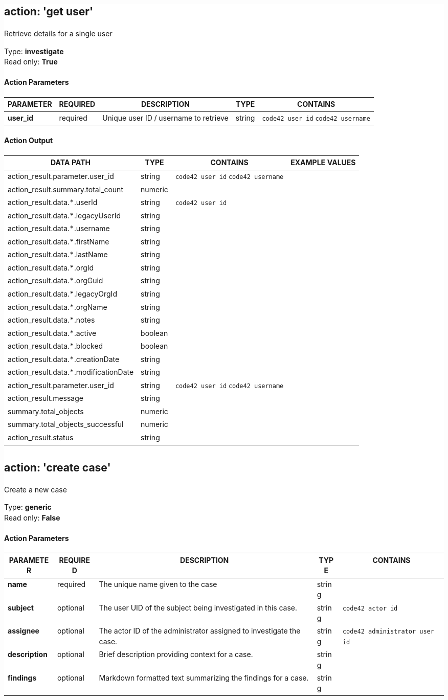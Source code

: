 ## action: 'get user'

Retrieve details for a single user

Type: **investigate** <br>
Read only: **True**

#### Action Parameters

PARAMETER | REQUIRED | DESCRIPTION | TYPE | CONTAINS
--------- | -------- | ----------- | ---- | --------
**user_id** | required | Unique user ID / username to retrieve | string | `code42 user id` `code42 username` |

#### Action Output

DATA PATH | TYPE | CONTAINS | EXAMPLE VALUES
--------- | ---- | -------- | --------------
action_result.parameter.user_id | string | `code42 user id` `code42 username` | |
action_result.summary.total_count | numeric | | |
action_result.data.\*.userId | string | `code42 user id` | |
action_result.data.\*.legacyUserId | string | | |
action_result.data.\*.username | string | | |
action_result.data.\*.firstName | string | | |
action_result.data.\*.lastName | string | | |
action_result.data.\*.orgId | string | | |
action_result.data.\*.orgGuid | string | | |
action_result.data.\*.legacyOrgId | string | | |
action_result.data.\*.orgName | string | | |
action_result.data.\*.notes | string | | |
action_result.data.\*.active | boolean | | |
action_result.data.\*.blocked | boolean | | |
action_result.data.\*.creationDate | string | | |
action_result.data.\*.modificationDate | string | | |
action_result.parameter.user_id | string | `code42 user id` `code42 username` | |
action_result.message | string | | |
summary.total_objects | numeric | | |
summary.total_objects_successful | numeric | | |
action_result.status | string | | |

## action: 'create case'

Create a new case

Type: **generic** <br>
Read only: **False**

#### Action Parameters

PARAMETER | REQUIRED | DESCRIPTION | TYPE | CONTAINS
--------- | -------- | ----------- | ---- | --------
**name** | required | The unique name given to the case | string | |
**subject** | optional | The user UID of the subject being investigated in this case. | string | `code42 actor id` |
**assignee** | optional | The actor ID of the administrator assigned to investigate the case. | string | `code42 administrator user id` |
**description** | optional | Brief description providing context for a case. | string | |
**findings** | optional | Markdown formatted text summarizing the findings for a case. | string | |
